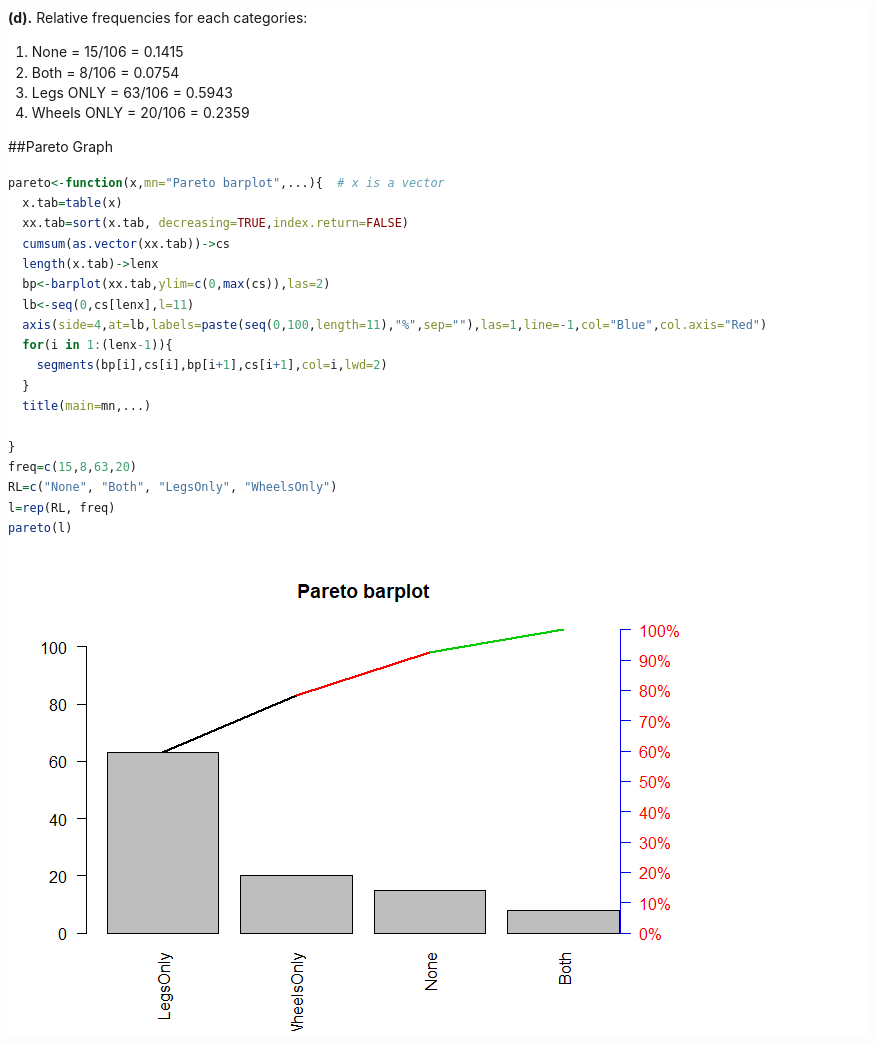 __(d).__ Relative frequencies for each categories:


>
  1. None = 15/106 = 0.1415
  2. Both = 8/106 = 0.0754
  3. Legs ONLY = 63/106 = 0.5943 
  4. Wheels ONLY = 20/106 = 0.2359

##Pareto Graph

```r
pareto<-function(x,mn="Pareto barplot",...){  # x is a vector
  x.tab=table(x)
  xx.tab=sort(x.tab, decreasing=TRUE,index.return=FALSE)
  cumsum(as.vector(xx.tab))->cs
  length(x.tab)->lenx
  bp<-barplot(xx.tab,ylim=c(0,max(cs)),las=2)
  lb<-seq(0,cs[lenx],l=11)
  axis(side=4,at=lb,labels=paste(seq(0,100,length=11),"%",sep=""),las=1,line=-1,col="Blue",col.axis="Red")
  for(i in 1:(lenx-1)){
    segments(bp[i],cs[i],bp[i+1],cs[i+1],col=i,lwd=2)
  }
  title(main=mn,...)
  
}
freq=c(15,8,63,20)
RL=c("None", "Both", "LegsOnly", "WheelsOnly")
l=rep(RL, freq)
pareto(l)
```

![](Assignment1Rmd_files/figure-html/unnamed-chunk-7-1.png)
